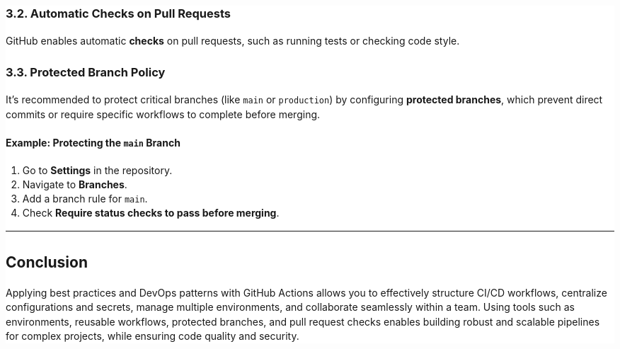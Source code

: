 ### 3.2. Automatic Checks on Pull Requests

GitHub enables automatic **checks** on pull requests, such as running tests or checking code style.

### 3.3. Protected Branch Policy

It’s recommended to protect critical branches (like `main` or `production`) by configuring **protected branches**, which prevent direct commits or require specific workflows to complete before merging.

#### Example: Protecting the `main` Branch

1. Go to **Settings** in the repository.
2. Navigate to **Branches**.
3. Add a branch rule for `main`.
4. Check **Require status checks to pass before merging**.

---

## Conclusion

Applying best practices and DevOps patterns with GitHub Actions allows you to effectively structure CI/CD workflows, centralize configurations and secrets, manage multiple environments, and collaborate seamlessly within a team. Using tools such as environments, reusable workflows, protected branches, and pull request checks enables building robust and scalable pipelines for complex projects, while ensuring code quality and security.
